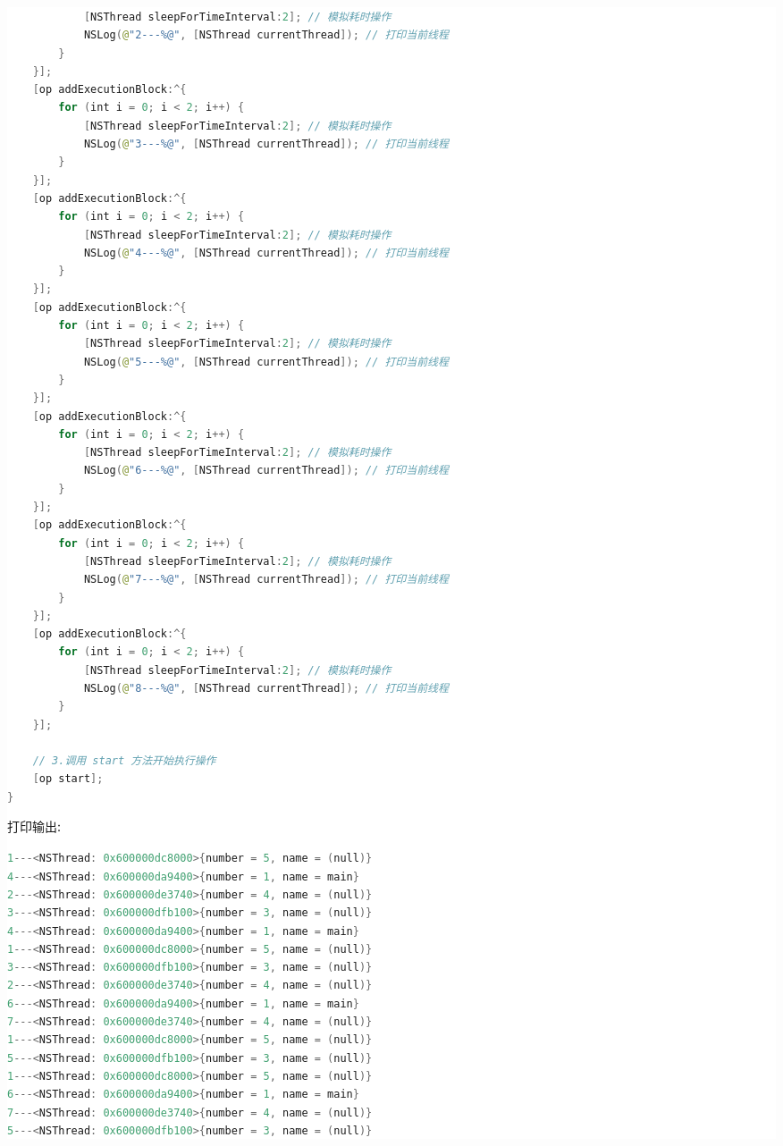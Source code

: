 ```Swift
            [NSThread sleepForTimeInterval:2]; // 模拟耗时操作
            NSLog(@"2---%@", [NSThread currentThread]); // 打印当前线程
        }
    }];
    [op addExecutionBlock:^{
        for (int i = 0; i < 2; i++) {
            [NSThread sleepForTimeInterval:2]; // 模拟耗时操作
            NSLog(@"3---%@", [NSThread currentThread]); // 打印当前线程
        }
    }];
    [op addExecutionBlock:^{
        for (int i = 0; i < 2; i++) {
            [NSThread sleepForTimeInterval:2]; // 模拟耗时操作
            NSLog(@"4---%@", [NSThread currentThread]); // 打印当前线程
        }
    }];
    [op addExecutionBlock:^{
        for (int i = 0; i < 2; i++) {
            [NSThread sleepForTimeInterval:2]; // 模拟耗时操作
            NSLog(@"5---%@", [NSThread currentThread]); // 打印当前线程
        }
    }];
    [op addExecutionBlock:^{
        for (int i = 0; i < 2; i++) {
            [NSThread sleepForTimeInterval:2]; // 模拟耗时操作
            NSLog(@"6---%@", [NSThread currentThread]); // 打印当前线程
        }
    }];
    [op addExecutionBlock:^{
        for (int i = 0; i < 2; i++) {
            [NSThread sleepForTimeInterval:2]; // 模拟耗时操作
            NSLog(@"7---%@", [NSThread currentThread]); // 打印当前线程
        }
    }];
    [op addExecutionBlock:^{
        for (int i = 0; i < 2; i++) {
            [NSThread sleepForTimeInterval:2]; // 模拟耗时操作
            NSLog(@"8---%@", [NSThread currentThread]); // 打印当前线程
        }
    }];
    
    // 3.调用 start 方法开始执行操作
    [op start];
}
```
打印输出:
```swift
1---<NSThread: 0x600000dc8000>{number = 5, name = (null)}
4---<NSThread: 0x600000da9400>{number = 1, name = main}
2---<NSThread: 0x600000de3740>{number = 4, name = (null)}
3---<NSThread: 0x600000dfb100>{number = 3, name = (null)}
4---<NSThread: 0x600000da9400>{number = 1, name = main}
1---<NSThread: 0x600000dc8000>{number = 5, name = (null)}
3---<NSThread: 0x600000dfb100>{number = 3, name = (null)}
2---<NSThread: 0x600000de3740>{number = 4, name = (null)}
6---<NSThread: 0x600000da9400>{number = 1, name = main}
7---<NSThread: 0x600000de3740>{number = 4, name = (null)}
1---<NSThread: 0x600000dc8000>{number = 5, name = (null)}
5---<NSThread: 0x600000dfb100>{number = 3, name = (null)}
1---<NSThread: 0x600000dc8000>{number = 5, name = (null)}
6---<NSThread: 0x600000da9400>{number = 1, name = main}
7---<NSThread: 0x600000de3740>{number = 4, name = (null)}
5---<NSThread: 0x600000dfb100>{number = 3, name = (null)}
```